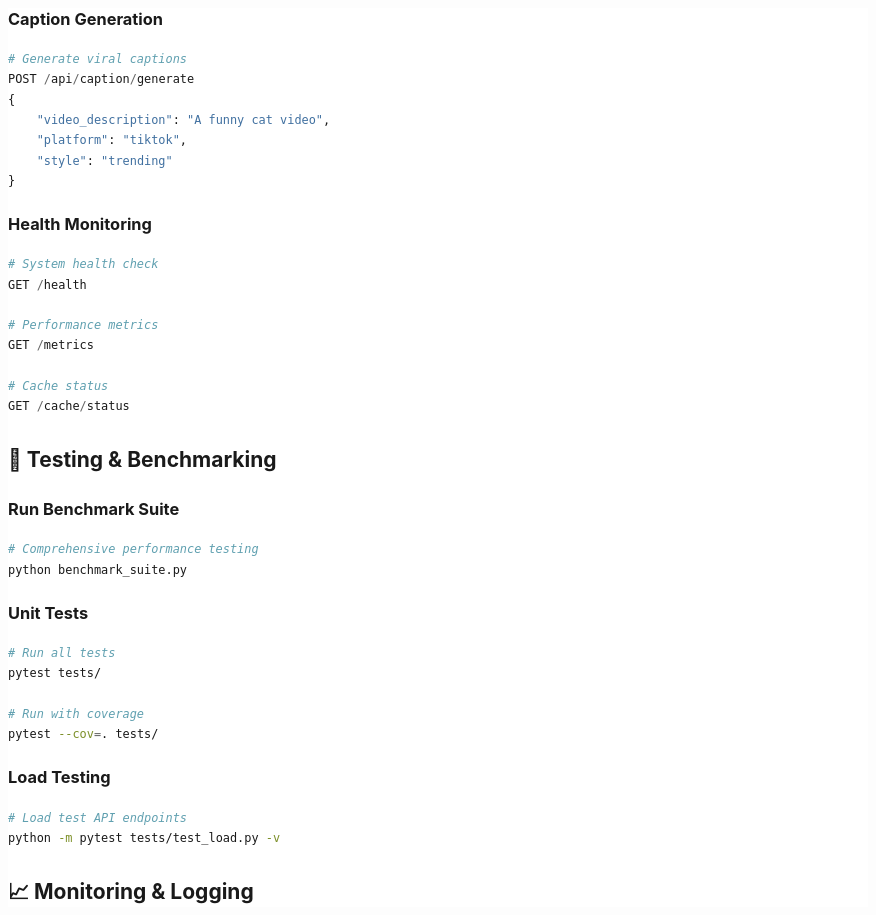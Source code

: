 ### Caption Generation

```python
# Generate viral captions
POST /api/caption/generate
{
    "video_description": "A funny cat video",
    "platform": "tiktok",
    "style": "trending"
}
```

### Health Monitoring

```python
# System health check
GET /health

# Performance metrics
GET /metrics

# Cache status
GET /cache/status
```

## 🧪 Testing & Benchmarking

### Run Benchmark Suite

```bash
# Comprehensive performance testing
python benchmark_suite.py
```

### Unit Tests

```bash
# Run all tests
pytest tests/

# Run with coverage
pytest --cov=. tests/
```

### Load Testing

```bash
# Load test API endpoints
python -m pytest tests/test_load.py -v
```

## 📈 Monitoring & Logging
